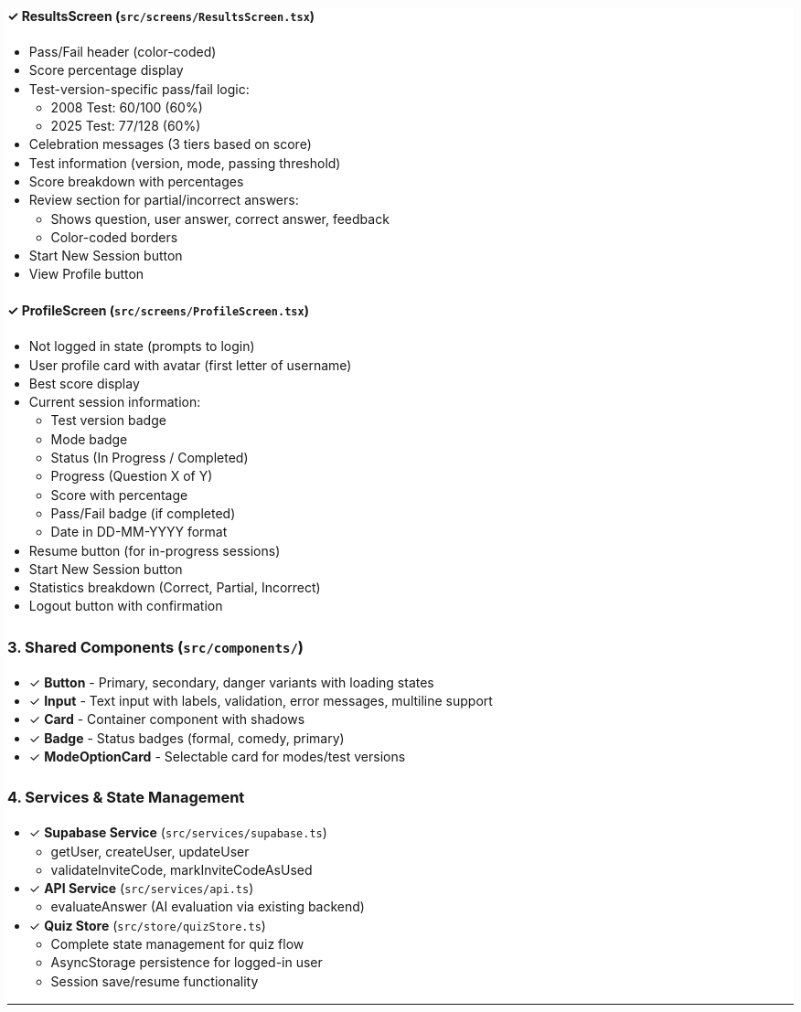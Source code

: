 #### ✓ ResultsScreen (`src/screens/ResultsScreen.tsx`)
- Pass/Fail header (color-coded)
- Score percentage display
- Test-version-specific pass/fail logic:
  - 2008 Test: 60/100 (60%)
  - 2025 Test: 77/128 (60%)
- Celebration messages (3 tiers based on score)
- Test information (version, mode, passing threshold)
- Score breakdown with percentages
- Review section for partial/incorrect answers:
  - Shows question, user answer, correct answer, feedback
  - Color-coded borders
- Start New Session button
- View Profile button

#### ✓ ProfileScreen (`src/screens/ProfileScreen.tsx`)
- Not logged in state (prompts to login)
- User profile card with avatar (first letter of username)
- Best score display
- Current session information:
  - Test version badge
  - Mode badge
  - Status (In Progress / Completed)
  - Progress (Question X of Y)
  - Score with percentage
  - Pass/Fail badge (if completed)
  - Date in DD-MM-YYYY format
- Resume button (for in-progress sessions)
- Start New Session button
- Statistics breakdown (Correct, Partial, Incorrect)
- Logout button with confirmation

### 3. **Shared Components** (`src/components/`)
- ✓ **Button** - Primary, secondary, danger variants with loading states
- ✓ **Input** - Text input with labels, validation, error messages, multiline support
- ✓ **Card** - Container component with shadows
- ✓ **Badge** - Status badges (formal, comedy, primary)
- ✓ **ModeOptionCard** - Selectable card for modes/test versions

### 4. **Services & State Management**
- ✓ **Supabase Service** (`src/services/supabase.ts`)
  - getUser, createUser, updateUser
  - validateInviteCode, markInviteCodeAsUsed
- ✓ **API Service** (`src/services/api.ts`)
  - evaluateAnswer (AI evaluation via existing backend)
- ✓ **Quiz Store** (`src/store/quizStore.ts`)
  - Complete state management for quiz flow
  - AsyncStorage persistence for logged-in user
  - Session save/resume functionality

---
